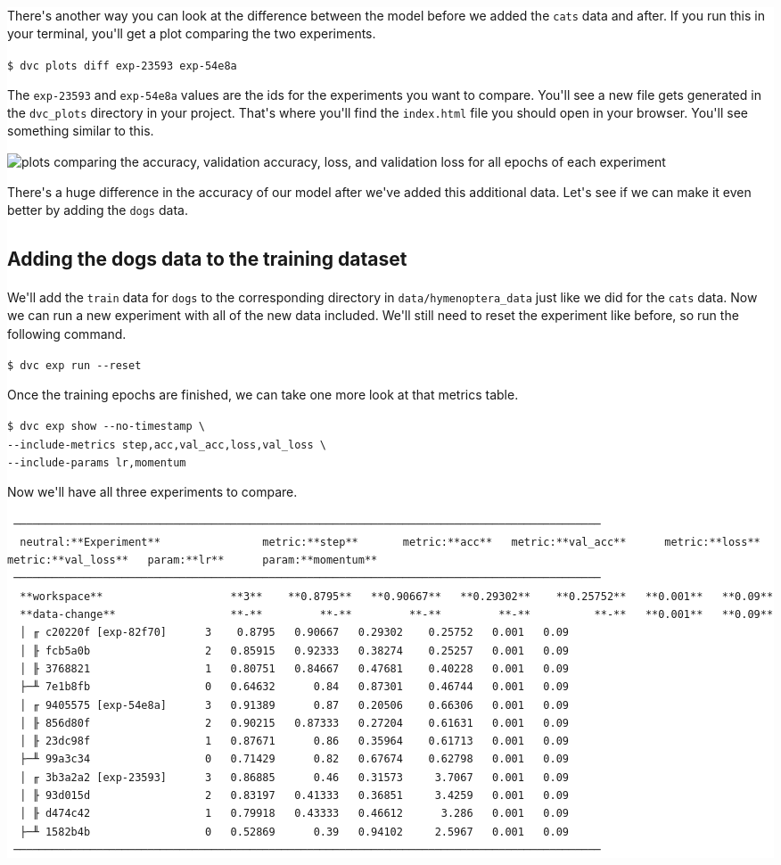 There's another way you can look at the difference between the model before we
added the `cats` data and after. If you run this in your terminal, you'll get a
plot comparing the two experiments.

```dvc
$ dvc plots diff exp-23593 exp-54e8a
```

The `exp-23593` and `exp-54e8a` values are the ids for the experiments you want
to compare. You'll see a new file gets generated in the `dvc_plots` directory in
your project. That's where you'll find the `index.html` file you should open in
your browser. You'll see something similar to this.

![plots comparing the accuracy, validation accuracy, loss, and validation loss for all epochs of each experiment](../uploads/images/2021-10-05/with-cats-data.png)

There's a huge difference in the accuracy of our model after we've added this
additional data. Let's see if we can make it even better by adding the `dogs`
data.

## Adding the dogs data to the training dataset

We'll add the `train` data for `dogs` to the corresponding directory in
`data/hymenoptera_data` just like we did for the `cats` data. Now we can run a
new experiment with all of the new data included. We'll still need to reset the
experiment like before, so run the following command.

```dvc
$ dvc exp run --reset
```

Once the training epochs are finished, we can take one more look at that metrics
table.

```dvc
$ dvc exp show --no-timestamp \
--include-metrics step,acc,val_acc,loss,val_loss \
--include-params lr,momentum
```

Now we'll have all three experiments to compare.

```dvctable
 ────────────────────────────────────────────────────────────────────────────────────────────
  neutral:**Experiment**                metric:**step**       metric:**acc**   metric:**val_acc**      metric:**loss**   metric:**val_loss**   param:**lr**      param:**momentum**
 ────────────────────────────────────────────────────────────────────────────────────────────
  **workspace**                    **3**    **0.8795**   **0.90667**   **0.29302**    **0.25752**   **0.001**   **0.09**
  **data-change**                  **-**         **-**         **-**         **-**          **-**   **0.001**   **0.09**
  │ ╓ c20220f [exp-82f70]      3    0.8795   0.90667   0.29302    0.25752   0.001   0.09
  │ ╟ fcb5a0b                  2   0.85915   0.92333   0.38274    0.25257   0.001   0.09
  │ ╟ 3768821                  1   0.80751   0.84667   0.47681    0.40228   0.001   0.09
  ├─╨ 7e1b8fb                  0   0.64632      0.84   0.87301    0.46744   0.001   0.09
  │ ╓ 9405575 [exp-54e8a]      3   0.91389      0.87   0.20506    0.66306   0.001   0.09
  │ ╟ 856d80f                  2   0.90215   0.87333   0.27204    0.61631   0.001   0.09
  │ ╟ 23dc98f                  1   0.87671      0.86   0.35964    0.61713   0.001   0.09
  ├─╨ 99a3c34                  0   0.71429      0.82   0.67674    0.62798   0.001   0.09
  │ ╓ 3b3a2a2 [exp-23593]      3   0.86885      0.46   0.31573     3.7067   0.001   0.09
  │ ╟ 93d015d                  2   0.83197   0.41333   0.36851     3.4259   0.001   0.09
  │ ╟ d474c42                  1   0.79918   0.43333   0.46612      3.286   0.001   0.09
  ├─╨ 1582b4b                  0   0.52869      0.39   0.94102     2.5967   0.001   0.09
 ────────────────────────────────────────────────────────────────────────────────────────────
```
